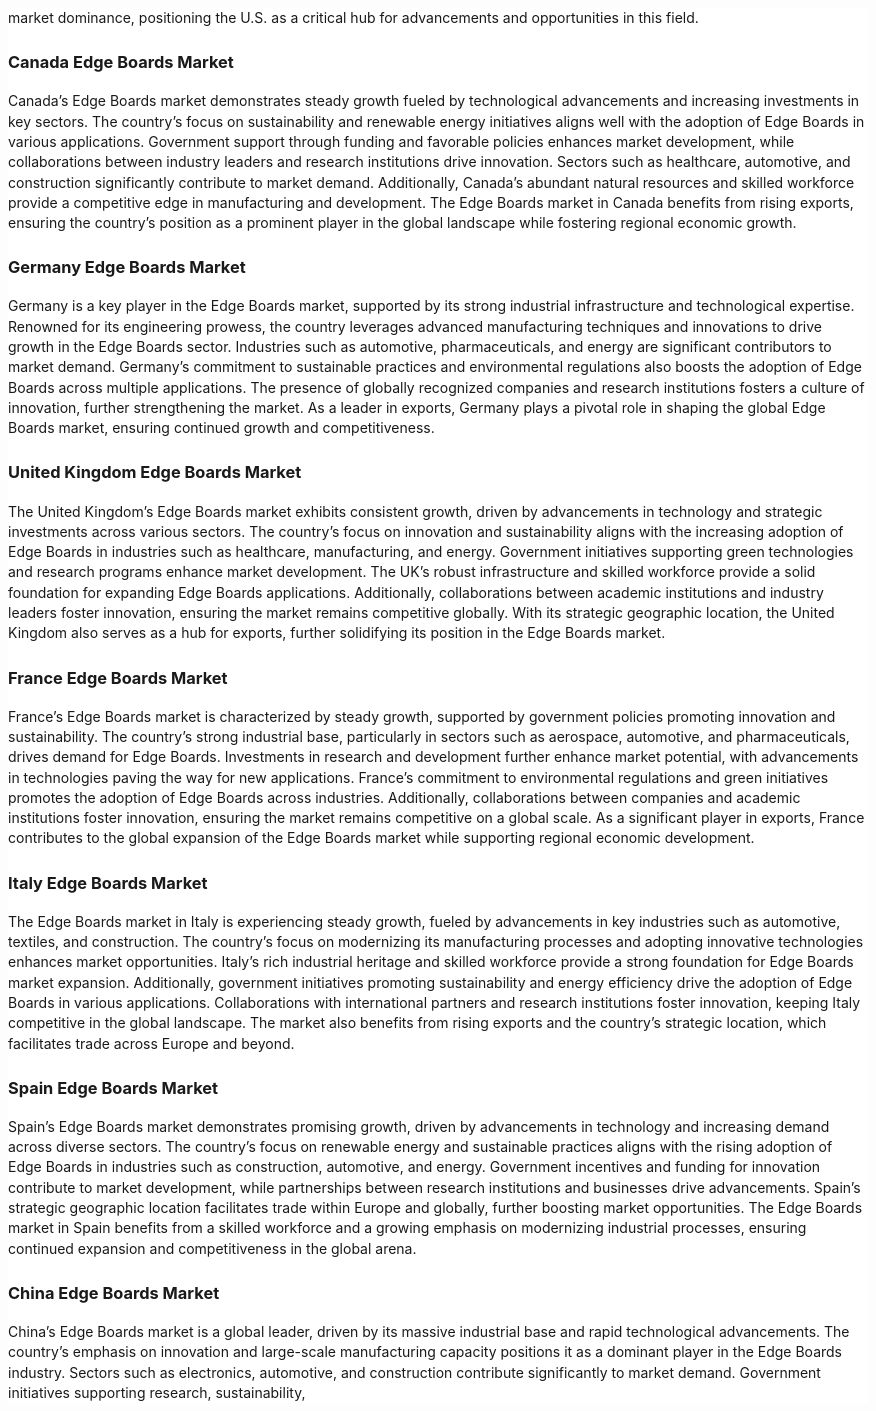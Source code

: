 market dominance, positioning the U.S. as a critical hub for advancements and opportunities in this field.</p><h3>Canada Edge Boards Market</h3><p>Canada&rsquo;s Edge Boards market demonstrates steady growth fueled by technological advancements and increasing investments in key sectors. The country&rsquo;s focus on sustainability and renewable energy initiatives aligns well with the adoption of Edge Boards in various applications. Government support through funding and favorable policies enhances market development, while collaborations between industry leaders and research institutions drive innovation. Sectors such as healthcare, automotive, and construction significantly contribute to market demand. Additionally, Canada&rsquo;s abundant natural resources and skilled workforce provide a competitive edge in manufacturing and development. The Edge Boards market in Canada benefits from rising exports, ensuring the country&rsquo;s position as a prominent player in the global landscape while fostering regional economic growth.</p><h3>Germany Edge Boards Market</h3><p>Germany is a key player in the Edge Boards market, supported by its strong industrial infrastructure and technological expertise. Renowned for its engineering prowess, the country leverages advanced manufacturing techniques and innovations to drive growth in the Edge Boards sector. Industries such as automotive, pharmaceuticals, and energy are significant contributors to market demand. Germany&rsquo;s commitment to sustainable practices and environmental regulations also boosts the adoption of Edge Boards across multiple applications. The presence of globally recognized companies and research institutions fosters a culture of innovation, further strengthening the market. As a leader in exports, Germany plays a pivotal role in shaping the global Edge Boards market, ensuring continued growth and competitiveness.</p><h3>United Kingdom Edge Boards Market</h3><p>The United Kingdom&rsquo;s Edge Boards market exhibits consistent growth, driven by advancements in technology and strategic investments across various sectors. The country&rsquo;s focus on innovation and sustainability aligns with the increasing adoption of Edge Boards in industries such as healthcare, manufacturing, and energy. Government initiatives supporting green technologies and research programs enhance market development. The UK&rsquo;s robust infrastructure and skilled workforce provide a solid foundation for expanding Edge Boards applications. Additionally, collaborations between academic institutions and industry leaders foster innovation, ensuring the market remains competitive globally. With its strategic geographic location, the United Kingdom also serves as a hub for exports, further solidifying its position in the Edge Boards market.</p><h3>France Edge Boards Market</h3><p>France&rsquo;s Edge Boards market is characterized by steady growth, supported by government policies promoting innovation and sustainability. The country&rsquo;s strong industrial base, particularly in sectors such as aerospace, automotive, and pharmaceuticals, drives demand for Edge Boards. Investments in research and development further enhance market potential, with advancements in technologies paving the way for new applications. France&rsquo;s commitment to environmental regulations and green initiatives promotes the adoption of Edge Boards across industries. Additionally, collaborations between companies and academic institutions foster innovation, ensuring the market remains competitive on a global scale. As a significant player in exports, France contributes to the global expansion of the Edge Boards market while supporting regional economic development.</p><h3>Italy Edge Boards Market</h3><p>The Edge Boards market in Italy is experiencing steady growth, fueled by advancements in key industries such as automotive, textiles, and construction. The country&rsquo;s focus on modernizing its manufacturing processes and adopting innovative technologies enhances market opportunities. Italy&rsquo;s rich industrial heritage and skilled workforce provide a strong foundation for Edge Boards market expansion. Additionally, government initiatives promoting sustainability and energy efficiency drive the adoption of Edge Boards in various applications. Collaborations with international partners and research institutions foster innovation, keeping Italy competitive in the global landscape. The market also benefits from rising exports and the country&rsquo;s strategic location, which facilitates trade across Europe and beyond.</p><h3>Spain Edge Boards Market</h3><p>Spain&rsquo;s Edge Boards market demonstrates promising growth, driven by advancements in technology and increasing demand across diverse sectors. The country&rsquo;s focus on renewable energy and sustainable practices aligns with the rising adoption of Edge Boards in industries such as construction, automotive, and energy. Government incentives and funding for innovation contribute to market development, while partnerships between research institutions and businesses drive advancements. Spain&rsquo;s strategic geographic location facilitates trade within Europe and globally, further boosting market opportunities. The Edge Boards market in Spain benefits from a skilled workforce and a growing emphasis on modernizing industrial processes, ensuring continued expansion and competitiveness in the global arena.</p><h3>China Edge Boards Market</h3><p>China&rsquo;s Edge Boards market is a global leader, driven by its massive industrial base and rapid technological advancements. The country&rsquo;s emphasis on innovation and large-scale manufacturing capacity positions it as a dominant player in the Edge Boards industry. Sectors such as electronics, automotive, and construction contribute significantly to market demand. Government initiatives supporting research, sustainability,